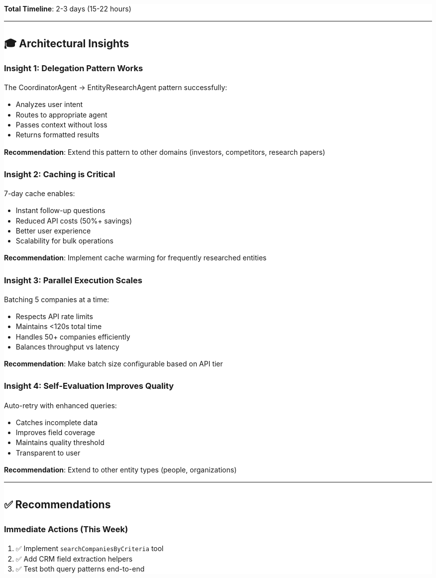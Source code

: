 **Total Timeline**: 2-3 days (15-22 hours)

---

## 🎓 Architectural Insights

### **Insight 1: Delegation Pattern Works**
The CoordinatorAgent → EntityResearchAgent pattern successfully:
- Analyzes user intent
- Routes to appropriate agent
- Passes context without loss
- Returns formatted results

**Recommendation**: Extend this pattern to other domains (investors, competitors, research papers)

### **Insight 2: Caching is Critical**
7-day cache enables:
- Instant follow-up questions
- Reduced API costs (50%+ savings)
- Better user experience
- Scalability for bulk operations

**Recommendation**: Implement cache warming for frequently researched entities

### **Insight 3: Parallel Execution Scales**
Batching 5 companies at a time:
- Respects API rate limits
- Maintains <120s total time
- Handles 50+ companies efficiently
- Balances throughput vs latency

**Recommendation**: Make batch size configurable based on API tier

### **Insight 4: Self-Evaluation Improves Quality**
Auto-retry with enhanced queries:
- Catches incomplete data
- Improves field coverage
- Maintains quality threshold
- Transparent to user

**Recommendation**: Extend to other entity types (people, organizations)

---

## ✅ Recommendations

### **Immediate Actions** (This Week)
1. ✅ Implement `searchCompaniesByCriteria` tool
2. ✅ Add CRM field extraction helpers
3. ✅ Test both query patterns end-to-end
